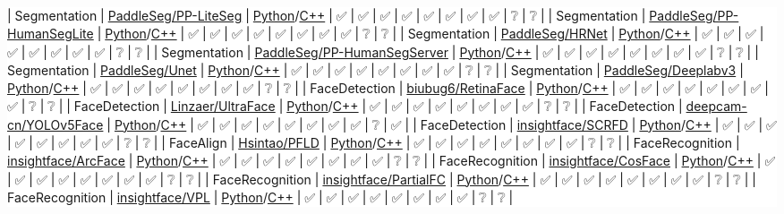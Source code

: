 | Segmentation           | [PaddleSeg/PP-LiteSeg](./examples/vision/segmentation/paddleseg)                             | [Python](./examples/vision/segmentation/paddleseg/python)/[C++](./examples/vision/segmentation/paddleseg/cpp)                             | ✅       | ✅          | ✅       | ✅          | ✅       | ✅       | ✅           | ✅             | ❔             | ❔       |
| Segmentation           | [PaddleSeg/PP-HumanSegLite](./examples/vision/segmentation/paddleseg)                        | [Python](./examples/vision/segmentation/paddleseg/python)/[C++](./examples/vision/segmentation/paddleseg/cpp)                             | ✅       | ✅          | ✅       | ✅          | ✅       | ✅       | ✅           | ✅             | ❔             | ❔       |
| Segmentation           | [PaddleSeg/HRNet](./examples/vision/segmentation/paddleseg)                                  | [Python](./examples/vision/segmentation/paddleseg/python)/[C++](./examples/vision/segmentation/paddleseg/cpp)                             | ✅       | ✅          | ✅       | ✅          | ✅       | ✅       | ✅           | ✅             | ❔             | ❔       |
| Segmentation           | [PaddleSeg/PP-HumanSegServer](./examples/vision/segmentation/paddleseg)                      | [Python](./examples/vision/segmentation/paddleseg/python)/[C++](./examples/vision/segmentation/paddleseg/cpp)                             | ✅       | ✅          | ✅       | ✅          | ✅       | ✅       | ✅           | ✅             | ❔             | ❔       |
| Segmentation           | [PaddleSeg/Unet](./examples/vision/segmentation/paddleseg)                                   | [Python](./examples/vision/segmentation/paddleseg/python)/[C++](./examples/vision/segmentation/paddleseg/cpp)                             | ✅       | ✅          | ✅       | ✅          | ✅       | ✅       | ✅           | ✅             | ❔             | ❔       |
| Segmentation           | [PaddleSeg/Deeplabv3](./examples/vision/segmentation/paddleseg)                              | [Python](./examples/vision/segmentation/paddleseg/python)/[C++](./examples/vision/segmentation/paddleseg/cpp)                             | ✅       | ✅          | ✅       | ✅          | ✅       | ✅       | ✅           | ✅             | ❔             | ❔       |
| FaceDetection          | [biubug6/RetinaFace](./examples/vision/facedet/retinaface)                                   | [Python](./examples/vision/facedet/retinaface/python)/[C++](./examples/vision/facedet/retinaface/cpp)                                     | ✅       | ✅          | ✅       | ✅          | ✅       | ✅       | ✅           | ✅             | ❔             | ❔       |
| FaceDetection          | [Linzaer/UltraFace](./examples/vision/facedet/ultraface)                                     | [ Python](./examples/vision/facedet/ultraface/python)/[C++](./examples/vision/facedet/ultraface/cpp)                                      | ✅       | ✅          | ✅       | ✅          | ✅       | ✅       | ✅           | ✅             | ❔             | ❔       |
| FaceDetection          | [deepcam-cn/YOLOv5Face](./examples/vision/facedet/yolov5face)                                | [Python](./examples/vision/facedet/yolov5face/python)/[C++](./examples/vision/facedet/yolov5face/cpp)                                     | ✅       | ✅          | ✅       | ✅          | ✅       | ✅       | ✅           | ✅             | ❔             | ✅       |
| FaceDetection          | [insightface/SCRFD](./examples/vision/facedet/scrfd)                                         | [Python](./examples/vision/facedet/scrfd/python)/[C++](./examples/vision/facedet/scrfd/cpp)                                               | ✅       | ✅          | ✅       | ✅          | ✅       | ✅       | ✅           | ✅             | ❔             | ❔       |
| FaceAlign              | [Hsintao/PFLD](examples/vision/facealign/pfld)                                               | [Python](./examples/vision/facealign/pfld/python)/[C++](./examples/vision/facealign/pfld/cpp)                                             | ✅       | ✅          | ✅       | ✅          | ✅       | ✅       | ✅           | ✅             | ❔             | ❔       |
| FaceRecognition        | [insightface/ArcFace](./examples/vision/faceid/insightface)                                  | [Python](./examples/vision/faceid/insightface/python)/[C++](./examples/vision/faceid/insightface/cpp)                                     | ✅       | ✅          | ✅       | ✅          | ✅       | ✅       | ✅           | ✅             | ❔             | ❔       |
| FaceRecognition        | [insightface/CosFace](./examples/vision/faceid/insightface)                                  | [Python](./examples/vision/faceid/insightface/python)/[C++](./examples/vision/faceid/insightface/cpp)                                     | ✅       | ✅          | ✅       | ✅          | ✅       | ✅       | ✅           | ✅             | ❔             | ❔       |
| FaceRecognition        | [insightface/PartialFC](./examples/vision/faceid/insightface)                                | [Python](./examples/vision/faceid/insightface/python)/[C++](./examples/vision/faceid/insightface/cpp)                                     | ✅       | ✅          | ✅       | ✅          | ✅       | ✅       | ✅           | ✅             | ❔             | ❔       |
| FaceRecognition        | [insightface/VPL](./examples/vision/faceid/insightface)                                      | [Python](./examples/vision/faceid/insightface/python)/[C++](./examples/vision/faceid/insightface/cpp)                                     | ✅       | ✅          | ✅       | ✅          | ✅       | ✅       | ✅           | ✅             | ❔             | ❔       |
